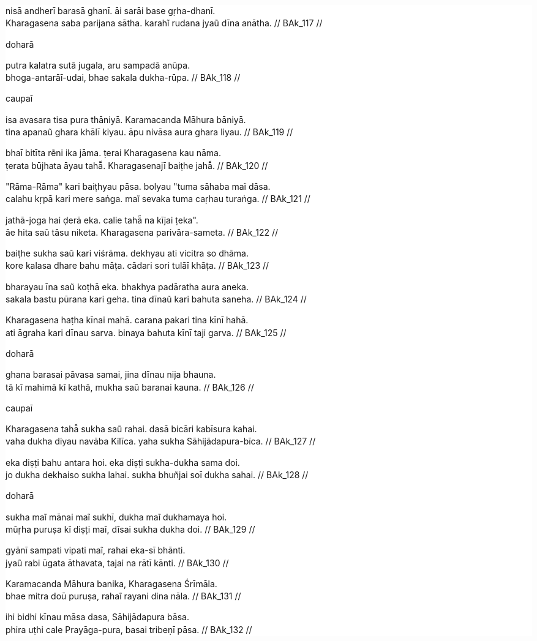   
  
nisā andherī barasā ghanī. āi sarāi base gṛha-dhanī.  
Kharagasena saba parijana sātha. karahĩ rudana jyaũ dīna anātha.  // BAk_117 //  
  
  
doharā  
  
putra kalatra sutā jugala, aru sampadā anūpa.  
bhoga-antarāī-udai, bhae sakala dukha-rūpa.  // BAk_118 //  
  
  
caupaī  
  
isa avasara tisa pura thāniyā. Karamacanda Māhura bāniyā.  
tina apanaũ ghara khālī kiyau. āpu nivāsa aura ghara liyau.  // BAk_119 //  
  
bhaī bitīta rẽni ika jāma. ṭerai Kharagasena kau nāma.  
ṭerata būjhata āyau tahā̃. Kharagasenajī baiṭhe jahā̃.  // BAk_120 //  
  
"Rāma-Rāma" kari baiṭhyau pāsa. bolyau "tuma sāhaba maĩ dāsa.  
calahu kṛpā kari mere saṅga. maĩ sevaka tuma caṛhau turaṅga.  // BAk_121 //  
  
jathā-joga hai ḍerā eka. calie tahā̃ na kījai ṭeka".  
āe hita saũ tāsu niketa. Kharagasena parivāra-sameta.  // BAk_122 //  
  
baiṭhe sukha saũ kari viśrāma. dekhyau ati vicitra so dhāma.  
kore kalasa dhare bahu māṭa. cādari sori tulāī khāṭa.  // BAk_123 //  
  
bharayau īna saũ koṭhā eka. bhakhya padāratha aura aneka.  
sakala bastu pūrana kari geha. tina dīnaũ kari bahuta saneha.  // BAk_124 //  
  
Kharagasena haṭha kīnai mahā. carana pakari tina kīnī hahā.  
ati āgraha kari dīnau sarva. binaya bahuta kīnī taji garva.  // BAk_125 //  
  
  
doharā  
  
ghana barasai pāvasa samai, jina dīnau nija bhauna.  
tā kī mahimā kī kathā, mukha saũ baranai kauna.  // BAk_126 //  
  
  
caupaī  
  
Kharagasena tahā̃ sukha saũ rahai. dasā bicāri kabīsura kahai.  
vaha dukha diyau navāba Kilīca. yaha sukha Sāhijādapura-bīca.  // BAk_127 //  
  
eka diṣṭi bahu antara hoi. eka diṣṭi sukha-dukha sama doi.  
jo dukha dekhaiso sukha lahai. sukha bhuñjai soī dukha sahai.  // BAk_128 //  
  
  
doharā  
  
sukha maĩ mānai maĩ sukhī, dukha maĩ dukhamaya hoi.  
mūṛha puruṣa kī diṣṭi maĩ, dīsai sukha dukha doi.  // BAk_129 //  
  
gyānī sampati vipati maĩ, rahai eka-sī bhānti.  
jyaũ rabi ūgata āthavata, tajai na rātī kānti.  // BAk_130 //  
  
Karamacanda Māhura banika, Kharagasena Śrīmāla.  
bhae mitra doū puruṣa, rahaĩ rayani dina nāla.  // BAk_131 //  
  
ihi bidhi kīnau māsa dasa, Sāhijādapura bāsa.  
phira uṭhi cale Prayāga-pura, basai tribeṇī pāsa.  // BAk_132 //  
  